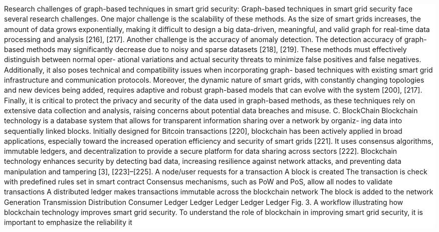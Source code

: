 Research challenges of graph-based techniques in smart
grid security: Graph-based techniques in smart grid security
face several research challenges. One major challenge is the
scalability of these methods. As the size of smart grids
increases, the amount of data grows exponentially, making it
difficult to design a big data-driven, meaningful, and valid
graph for real-time data processing and analysis [216], [217].
Another challenge is the accuracy of anomaly detection. The
detection accuracy of graph-based methods may significantly
decrease due to noisy and sparse datasets [218], [219]. These
methods must effectively distinguish between normal oper-
ational variations and actual security threats to minimize
false positives and false negatives. Additionally, it also poses
technical and compatibility issues when incorporating graph-
based techniques with existing smart grid infrastructure and
communication protocols. Moreover, the dynamic nature of
smart grids, with constantly changing topologies and new
devices being added, requires adaptive and robust graph-based
models that can evolve with the system [200], [217]. Finally,
it is critical to protect the privacy and security of the data used
in graph-based methods, as these techniques rely on extensive
data collection and analysis, raising concerns about potential
data breaches and misuse.
C. BlockChain
Blockchain technology is a database system that allows for
transparent information sharing over a network by organiz-
ing data into sequentially linked blocks. Initially designed
for Bitcoin transactions [220], blockchain has been actively
applied in broad applications, especially toward the increased
operation efficiency and security of smart grids [221]. It uses
consensus algorithms, immutable ledgers, and decentralization
to provide a secure platform for data sharing across sectors
[222]. Blockchain technology enhances security by detecting
bad data, increasing resilience against network attacks, and
preventing data manipulation and tampering [3], [223]–[225].
A node/user requests 
for a transaction
A block is created
The transaction is check 
with predefined rules set 
in smart contract
Consensus mechanisms, 
such as PoW and PoS, 
allow all nodes to validate 
transactions
A distributed ledger
makes transactions
immutable across the 
blockchain network
The block is added 
to the network
Generation
Transmission
Distribution
Consumer
Ledger
Ledger
Ledger
Ledger
Ledger
Fig. 3. A workflow illustrating how blockchain technology improves smart
grid security.
To understand the role of blockchain in improving smart
grid security, it is important to emphasize the reliability it